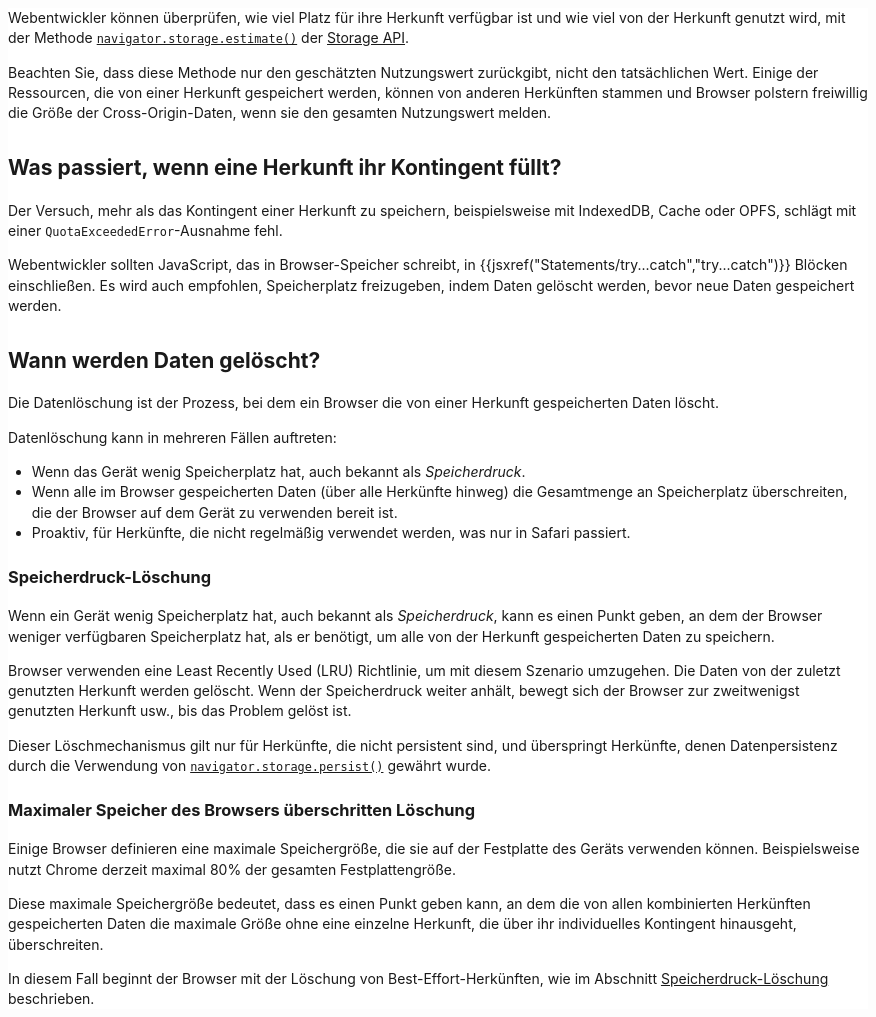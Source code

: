 Webentwickler können überprüfen, wie viel Platz für ihre Herkunft verfügbar ist und wie viel von der Herkunft genutzt wird, mit der Methode [`navigator.storage.estimate()`](/de/docs/Web/API/StorageManager/estimate) der [Storage API](/de/docs/Web/API/Storage_API).

Beachten Sie, dass diese Methode nur den geschätzten Nutzungswert zurückgibt, nicht den tatsächlichen Wert. Einige der Ressourcen, die von einer Herkunft gespeichert werden, können von anderen Herkünften stammen und Browser polstern freiwillig die Größe der Cross-Origin-Daten, wenn sie den gesamten Nutzungswert melden.

## Was passiert, wenn eine Herkunft ihr Kontingent füllt?

Der Versuch, mehr als das Kontingent einer Herkunft zu speichern, beispielsweise mit IndexedDB, Cache oder OPFS, schlägt mit einer `QuotaExceededError`-Ausnahme fehl.

Webentwickler sollten JavaScript, das in Browser-Speicher schreibt, in {{jsxref("Statements/try...catch","try...catch")}} Blöcken einschließen. Es wird auch empfohlen, Speicherplatz freizugeben, indem Daten gelöscht werden, bevor neue Daten gespeichert werden.

## Wann werden Daten gelöscht?

Die Datenlöschung ist der Prozess, bei dem ein Browser die von einer Herkunft gespeicherten Daten löscht.

Datenlöschung kann in mehreren Fällen auftreten:

- Wenn das Gerät wenig Speicherplatz hat, auch bekannt als _Speicherdruck_.
- Wenn alle im Browser gespeicherten Daten (über alle Herkünfte hinweg) die Gesamtmenge an Speicherplatz überschreiten, die der Browser auf dem Gerät zu verwenden bereit ist.
- Proaktiv, für Herkünfte, die nicht regelmäßig verwendet werden, was nur in Safari passiert.

### Speicherdruck-Löschung

Wenn ein Gerät wenig Speicherplatz hat, auch bekannt als _Speicherdruck_, kann es einen Punkt geben, an dem der Browser weniger verfügbaren Speicherplatz hat, als er benötigt, um alle von der Herkunft gespeicherten Daten zu speichern.

Browser verwenden eine Least Recently Used (LRU) Richtlinie, um mit diesem Szenario umzugehen. Die Daten von der zuletzt genutzten Herkunft werden gelöscht. Wenn der Speicherdruck weiter anhält, bewegt sich der Browser zur zweitwenigst genutzten Herkunft usw., bis das Problem gelöst ist.

Dieser Löschmechanismus gilt nur für Herkünfte, die nicht persistent sind, und überspringt Herkünfte, denen Datenpersistenz durch die Verwendung von [`navigator.storage.persist()`](/de/docs/Web/API/StorageManager/persist) gewährt wurde.

### Maximaler Speicher des Browsers überschritten Löschung

Einige Browser definieren eine maximale Speichergröße, die sie auf der Festplatte des Geräts verwenden können. Beispielsweise nutzt Chrome derzeit maximal 80% der gesamten Festplattengröße.

Diese maximale Speichergröße bedeutet, dass es einen Punkt geben kann, an dem die von allen kombinierten Herkünften gespeicherten Daten die maximale Größe ohne eine einzelne Herkunft, die über ihr individuelles Kontingent hinausgeht, überschreiten.

In diesem Fall beginnt der Browser mit der Löschung von Best-Effort-Herkünften, wie im Abschnitt [Speicherdruck-Löschung](#speicherdruck-löschung) beschrieben.
